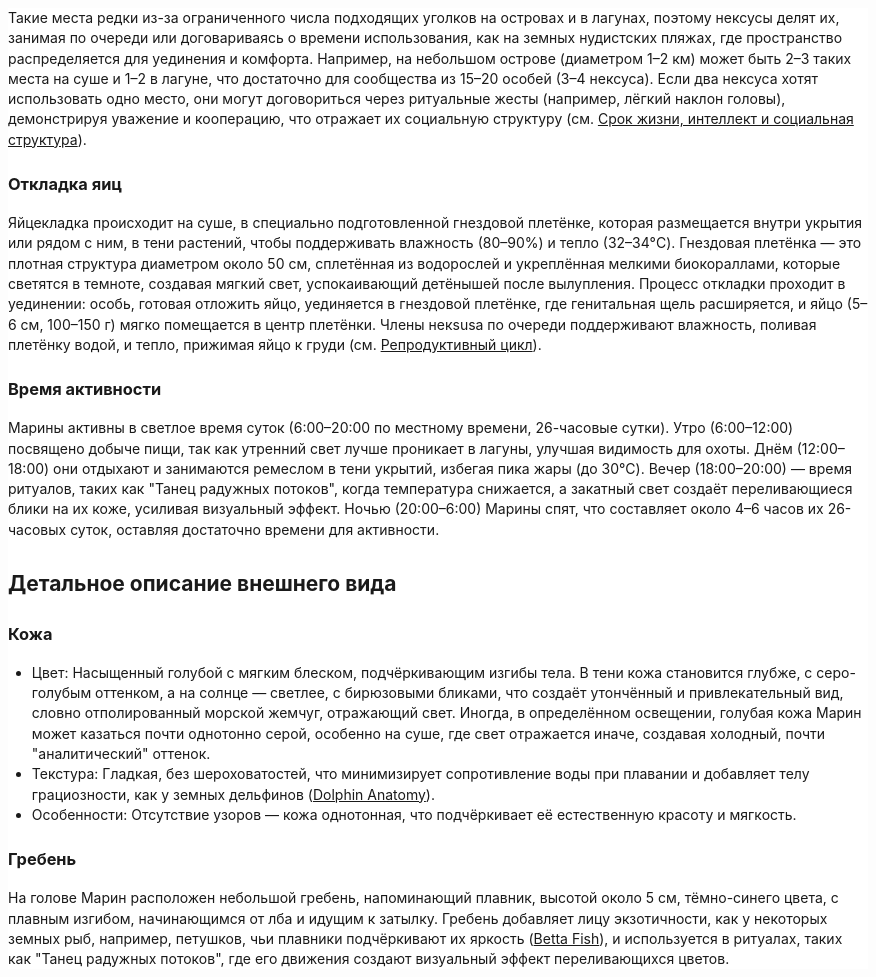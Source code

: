 Такие места редки из-за ограниченного числа подходящих уголков на островах и в лагунах, поэтому нексусы делят их, занимая по очереди или договариваясь о времени использования, как на земных нудистских пляжах, где пространство распределяется для уединения и комфорта. Например, на небольшом острове (диаметром 1–2 км) может быть 2–3 таких места на суше и 1–2 в лагуне, что достаточно для сообщества из 15–20 особей (3–4 нексуса). Если два нексуса хотят использовать одно место, они могут договориться через ритуальные жесты (например, лёгкий наклон головы), демонстрируя уважение и кооперацию, что отражает их социальную структуру (см. [Срок жизни, интеллект и социальная структура](#срок-жизни-интеллект-и-социальная-структура)).

### Откладка яиц

Яйцекладка происходит на суше, в специально подготовленной гнездовой плетёнке, которая размещается внутри укрытия или рядом с ним, в тени растений, чтобы поддерживать влажность (80–90%) и тепло (32–34°C). Гнездовая плетёнка — это плотная структура диаметром около 50 см, сплетённая из водорослей и укреплённая мелкими биокораллами, которые светятся в темноте, создавая мягкий свет, успокаивающий детёнышей после вылупления. Процесс откладки проходит в уединении: особь, готовая отложить яйцо, уединяется в гнездовой плетёнке, где генитальная щель расширяется, и яйцо (5–6 см, 100–150 г) мягко помещается в центр плетёнки. Члены некsusa по очереди поддерживают влажность, поливая плетёнку водой, и тепло, прижимая яйцо к груди (см. [Репродуктивный цикл](#репродуктивный-цикл)).

### Время активности

Марины активны в светлое время суток (6:00–20:00 по местному времени, 26-часовые сутки). Утро (6:00–12:00) посвящено добыче пищи, так как утренний свет лучше проникает в лагуны, улучшая видимость для охоты. Днём (12:00–18:00) они отдыхают и занимаются ремеслом в тени укрытий, избегая пика жары (до 30°C). Вечер (18:00–20:00) — время ритуалов, таких как "Танец радужных потоков", когда температура снижается, а закатный свет создаёт переливающиеся блики на их коже, усиливая визуальный эффект. Ночью (20:00–6:00) Марины спят, что составляет около 4–6 часов их 26-часовых суток, оставляя достаточно времени для активности.

## Детальное описание внешнего вида

### Кожа

- Цвет: Насыщенный голубой с мягким блеском, подчёркивающим изгибы тела. В тени кожа становится глубже, с серо-голубым оттенком, а на солнце — светлее, с бирюзовыми бликами, что создаёт утончённый и привлекательный вид, словно отполированный морской жемчуг, отражающий свет. Иногда, в определённом освещении, голубая кожа Марин может казаться почти однотонно серой, особенно на суше, где свет отражается иначе, создавая холодный, почти "аналитический" оттенок.
- Текстура: Гладкая, без шероховатостей, что минимизирует сопротивление воды при плавании и добавляет телу грациозности, как у земных дельфинов ([Dolphin Anatomy](https://en.wikipedia.org/wiki/Dolphin#Anatomy)).
- Особенности: Отсутствие узоров — кожа однотонная, что подчёркивает её естественную красоту и мягкость.

### Гребень

На голове Марин расположен небольшой гребень, напоминающий плавник, высотой около 5 см, тёмно-синего цвета, с плавным изгибом, начинающимся от лба и идущим к затылку. Гребень добавляет лицу экзотичности, как у некоторых земных рыб, например, петушков, чьи плавники подчёркивают их яркость ([Betta Fish](https://en.wikipedia.org/wiki/Betta)), и используется в ритуалах, таких как "Танец радужных потоков", где его движения создают визуальный эффект переливающихся цветов.
